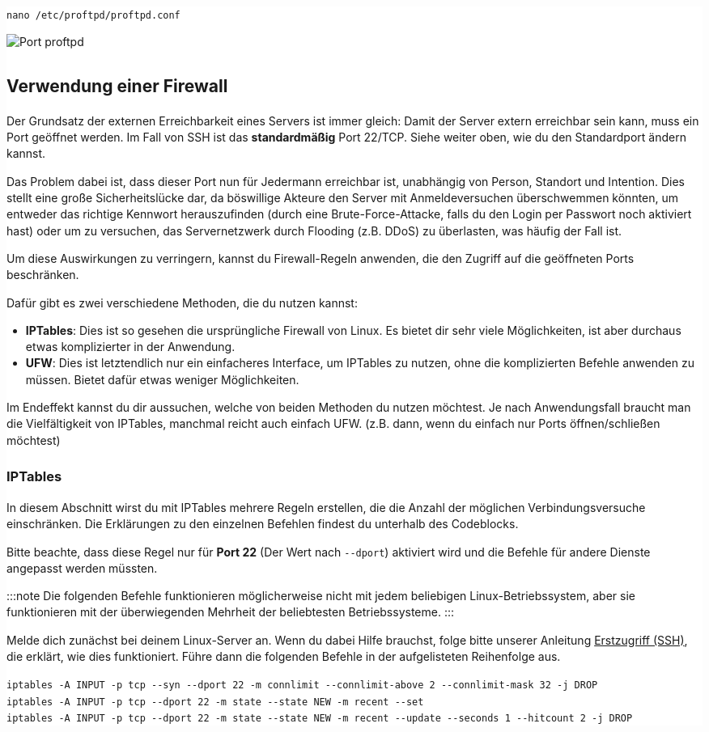```
nano /etc/proftpd/proftpd.conf
```
![Port proftpd](https://github.com/zaphosting/docs/assets/42719082/b6f1d33e-8409-4fd7-9f32-5e2d641275c9)

## Verwendung einer Firewall

Der Grundsatz der externen Erreichbarkeit eines Servers ist immer gleich: Damit der Server extern erreichbar sein kann, muss ein Port geöffnet werden. Im Fall von SSH ist das **standardmäßig** Port 22/TCP. Siehe weiter oben, wie du den Standardport ändern kannst.

Das Problem dabei ist, dass dieser Port nun für Jedermann erreichbar ist, unabhängig von Person, Standort und Intention. Dies stellt eine große Sicherheitslücke dar, da böswillige Akteure den Server mit Anmeldeversuchen überschwemmen könnten, um entweder das richtige Kennwort herauszufinden (durch eine Brute-Force-Attacke, falls du den Login per Passwort noch aktiviert hast) oder um zu versuchen, das Servernetzwerk durch Flooding (z.B. DDoS) zu überlasten, was häufig der Fall ist.

Um diese Auswirkungen zu verringern, kannst du Firewall-Regeln anwenden, die den Zugriff auf die geöffneten Ports beschränken.

Dafür gibt es zwei verschiedene Methoden, die du nutzen kannst:

- **IPTables**: Dies ist so gesehen die ursprüngliche Firewall von Linux. Es bietet dir sehr viele Möglichkeiten, ist aber durchaus etwas komplizierter in der Anwendung.
- **UFW**: Dies ist letztendlich nur ein einfacheres Interface, um IPTables zu nutzen, ohne die komplizierten Befehle anwenden zu müssen. Bietet dafür etwas weniger Möglichkeiten.

Im Endeffekt kannst du dir aussuchen, welche von beiden Methoden du nutzen möchtest. Je nach Anwendungsfall braucht man die Vielfältigkeit von IPTables, manchmal reicht auch einfach UFW. (z.B. dann, wenn du einfach nur Ports öffnen/schließen möchtest)

### IPTables

In diesem Abschnitt wirst du mit IPTables mehrere Regeln erstellen, die die Anzahl der möglichen Verbindungsversuche einschränken. Die Erklärungen zu den einzelnen Befehlen findest du unterhalb des Codeblocks.

Bitte beachte, dass diese Regel nur für **Port 22** (Der Wert nach `--dport`) aktiviert wird und die Befehle für andere Dienste angepasst werden müssten.  

:::note
Die folgenden Befehle funktionieren möglicherweise nicht mit jedem beliebigen Linux-Betriebssystem, aber sie funktionieren mit der überwiegenden Mehrheit der beliebtesten Betriebssysteme.
:::

Melde dich zunächst bei deinem Linux-Server an. Wenn du dabei Hilfe brauchst, folge bitte unserer Anleitung [Erstzugriff (SSH)](vserver-linux-ssh.md), die erklärt, wie dies funktioniert. Führe dann die folgenden Befehle in der aufgelisteten Reihenfolge aus.

```
iptables -A INPUT -p tcp --syn --dport 22 -m connlimit --connlimit-above 2 --connlimit-mask 32 -j DROP
iptables -A INPUT -p tcp --dport 22 -m state --state NEW -m recent --set
iptables -A INPUT -p tcp --dport 22 -m state --state NEW -m recent --update --seconds 1 --hitcount 2 -j DROP
```
